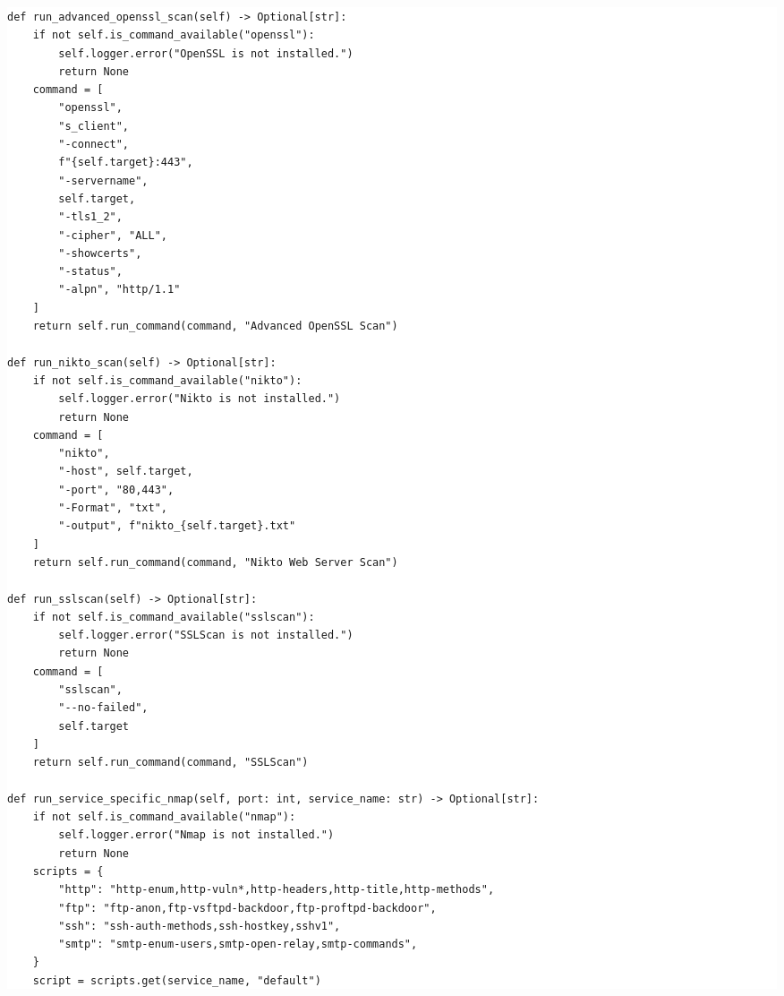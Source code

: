     def run_advanced_openssl_scan(self) -> Optional[str]:
        if not self.is_command_available("openssl"):
            self.logger.error("OpenSSL is not installed.")
            return None
        command = [
            "openssl",
            "s_client",
            "-connect",
            f"{self.target}:443",
            "-servername",
            self.target,
            "-tls1_2",
            "-cipher", "ALL",
            "-showcerts",
            "-status",
            "-alpn", "http/1.1"
        ]
        return self.run_command(command, "Advanced OpenSSL Scan")

    def run_nikto_scan(self) -> Optional[str]:
        if not self.is_command_available("nikto"):
            self.logger.error("Nikto is not installed.")
            return None
        command = [
            "nikto",
            "-host", self.target,
            "-port", "80,443",
            "-Format", "txt",
            "-output", f"nikto_{self.target}.txt"
        ]
        return self.run_command(command, "Nikto Web Server Scan")

    def run_sslscan(self) -> Optional[str]:
        if not self.is_command_available("sslscan"):
            self.logger.error("SSLScan is not installed.")
            return None
        command = [
            "sslscan",
            "--no-failed",
            self.target
        ]
        return self.run_command(command, "SSLScan")

    def run_service_specific_nmap(self, port: int, service_name: str) -> Optional[str]:
        if not self.is_command_available("nmap"):
            self.logger.error("Nmap is not installed.")
            return None
        scripts = {
            "http": "http-enum,http-vuln*,http-headers,http-title,http-methods",
            "ftp": "ftp-anon,ftp-vsftpd-backdoor,ftp-proftpd-backdoor",
            "ssh": "ssh-auth-methods,ssh-hostkey,sshv1",
            "smtp": "smtp-enum-users,smtp-open-relay,smtp-commands",
        }
        script = scripts.get(service_name, "default")
